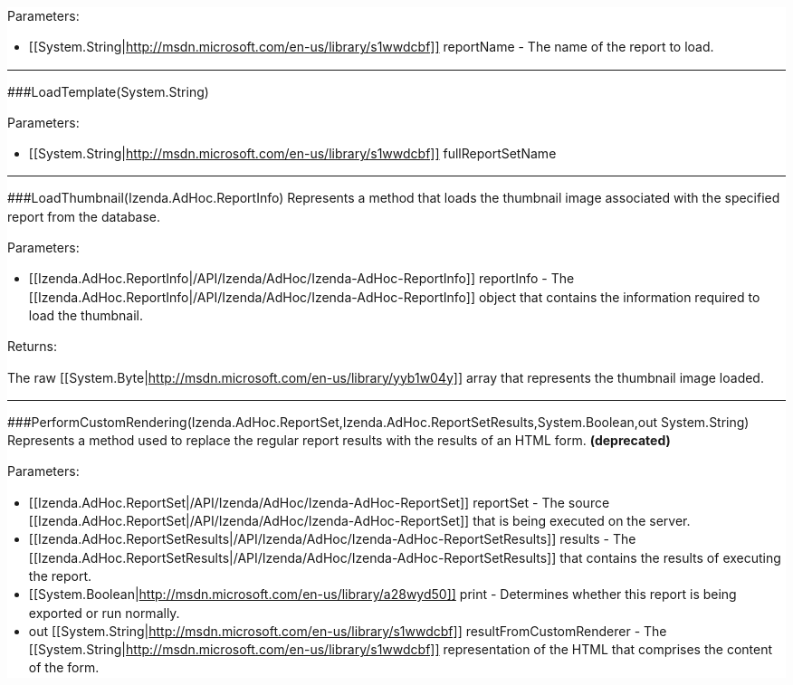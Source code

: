 Parameters: 

* [[System.String|http://msdn.microsoft.com/en-us/library/s1wwdcbf]] reportName  - The name of the report to load.






---


###LoadTemplate(System.String)


Parameters: 

* [[System.String|http://msdn.microsoft.com/en-us/library/s1wwdcbf]] fullReportSetName 






---


###LoadThumbnail(Izenda.AdHoc.ReportInfo)
 Represents a method that loads the thumbnail image associated with the specified report from the database. 

Parameters: 

* [[Izenda.AdHoc.ReportInfo|/API/Izenda/AdHoc/Izenda-AdHoc-ReportInfo]] reportInfo  - The [[Izenda.AdHoc.ReportInfo|/API/Izenda/AdHoc/Izenda-AdHoc-ReportInfo]] object that contains the information required to load the thumbnail.





Returns:

The raw [[System.Byte|http://msdn.microsoft.com/en-us/library/yyb1w04y]] array that represents the thumbnail image loaded.


---


###PerformCustomRendering(Izenda.AdHoc.ReportSet,Izenda.AdHoc.ReportSetResults,System.Boolean,out System.String)
 Represents a method used to replace the regular report results with the results of an HTML form. **(deprecated)**

Parameters: 

* [[Izenda.AdHoc.ReportSet|/API/Izenda/AdHoc/Izenda-AdHoc-ReportSet]] reportSet  - The source [[Izenda.AdHoc.ReportSet|/API/Izenda/AdHoc/Izenda-AdHoc-ReportSet]] that is being executed on the server.
* [[Izenda.AdHoc.ReportSetResults|/API/Izenda/AdHoc/Izenda-AdHoc-ReportSetResults]] results  - The [[Izenda.AdHoc.ReportSetResults|/API/Izenda/AdHoc/Izenda-AdHoc-ReportSetResults]] that contains the results of executing the report.
* [[System.Boolean|http://msdn.microsoft.com/en-us/library/a28wyd50]] print  - Determines whether this report is being exported or run normally.
* out [[System.String|http://msdn.microsoft.com/en-us/library/s1wwdcbf]] resultFromCustomRenderer  - The [[System.String|http://msdn.microsoft.com/en-us/library/s1wwdcbf]] representation of the HTML that comprises the content of the form.

